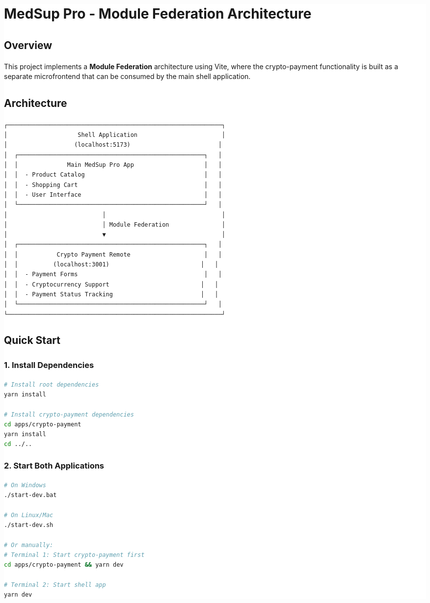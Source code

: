 # MedSup Pro - Module Federation Architecture

## Overview

This project implements a **Module Federation** architecture using Vite, where the crypto-payment functionality is built as a separate microfrontend that can be consumed by the main shell application.

## Architecture

```
┌─────────────────────────────────────────────────────────────┐
│                    Shell Application                        │
│                   (localhost:5173)                         │
│  ┌─────────────────────────────────────────────────────┐   │
│  │              Main MedSup Pro App                    │   │
│  │  - Product Catalog                                  │   │
│  │  - Shopping Cart                                    │   │
│  │  - User Interface                                   │   │
│  └─────────────────────────────────────────────────────┘   │
│                           │                                 │
│                           │ Module Federation               │
│                           ▼                                 │
│  ┌─────────────────────────────────────────────────────┐   │
│  │           Crypto Payment Remote                     │   │
│  │          (localhost:3001)                          │   │
│  │  - Payment Forms                                    │   │
│  │  - Cryptocurrency Support                          │   │
│  │  - Payment Status Tracking                         │   │
│  └─────────────────────────────────────────────────────┘   │
└─────────────────────────────────────────────────────────────┘
```

## Quick Start

### 1. Install Dependencies
```bash
# Install root dependencies
yarn install

# Install crypto-payment dependencies
cd apps/crypto-payment
yarn install
cd ../..
```

### 2. Start Both Applications
```bash
# On Windows
./start-dev.bat

# On Linux/Mac
./start-dev.sh

# Or manually:
# Terminal 1: Start crypto-payment first
cd apps/crypto-payment && yarn dev

# Terminal 2: Start shell app
yarn dev
```
